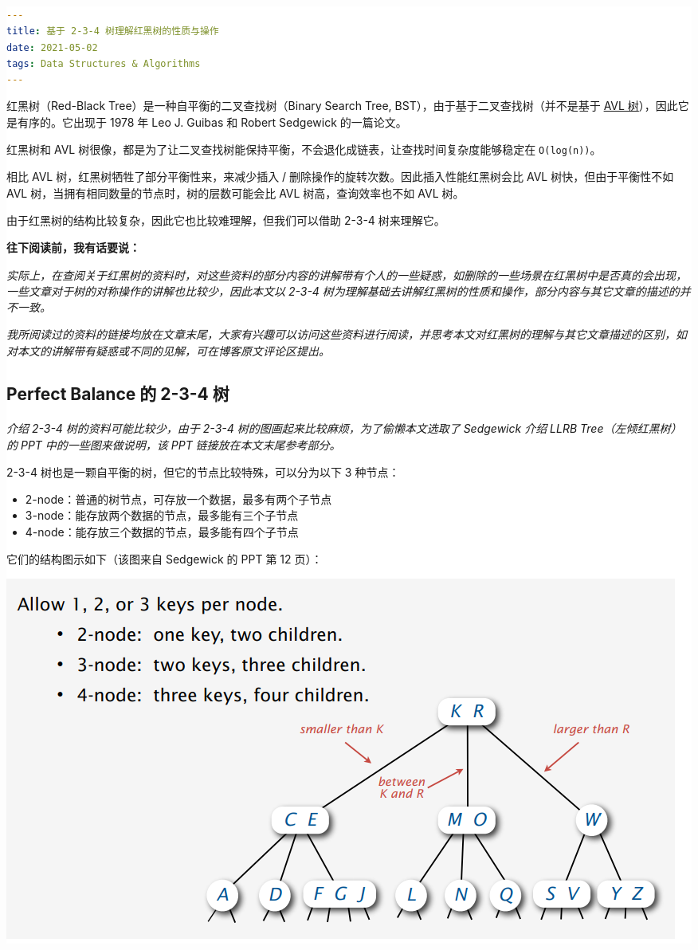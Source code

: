 ```yaml
---
title: 基于 2-3-4 树理解红黑树的性质与操作
date: 2021-05-02
tags: Data Structures & Algorithms
---
```


红黑树（Red-Black Tree）是一种自平衡的二叉查找树（Binary Search Tree, BST），由于基于二叉查找树（并不是基于 [AVL 树](https://zh.wikipedia.org/wiki/AVL%E6%A0%91)），因此它是有序的。它出现于 1978 年 Leo J. Guibas 和 Robert Sedgewick 的一篇论文。

红黑树和 AVL 树很像，都是为了让二叉查找树能保持平衡，不会退化成链表，让查找时间复杂度能够稳定在 `O(log(n))`。

相比 AVL 树，红黑树牺牲了部分平衡性来，来减少插入 / 删除操作的旋转次数。因此插入性能红黑树会比 AVL 树快，但由于平衡性不如 AVL 树，当拥有相同数量的节点时，树的层数可能会比 AVL 树高，查询效率也不如 AVL 树。

由于红黑树的结构比较复杂，因此它也比较难理解，但我们可以借助 2-3-4 树来理解它。

**往下阅读前，我有话要说：**

*实际上，在查阅关于红黑树的资料时，对这些资料的部分内容的讲解带有个人的一些疑惑，如删除的一些场景在红黑树中是否真的会出现，一些文章对于树的对称操作的讲解也比较少，因此本文以 2-3-4 树为理解基础去讲解红黑树的性质和操作，部分内容与其它文章的描述的并不一致。*

*我所阅读过的资料的链接均放在文章末尾，大家有兴趣可以访问这些资料进行阅读，并思考本文对红黑树的理解与其它文章描述的区别，如对本文的讲解带有疑惑或不同的见解，可在博客原文评论区提出。*

## Perfect Balance 的 2-3-4 树

*介绍 2-3-4 树的资料可能比较少，由于 2-3-4 树的图画起来比较麻烦，为了偷懒本文选取了 Sedgewick 介绍 LLRB Tree（左倾红黑树） 的 PPT 中的一些图来做说明，该 PPT 链接放在本文末尾参考部分。*

2-3-4 树也是一颗自平衡的树，但它的节点比较特殊，可以分为以下 3 种节点：
- 2-node：普通的树节点，可存放一个数据，最多有两个子节点
- 3-node：能存放两个数据的节点，最多能有三个子节点
- 4-node：能存放三个数据的节点，最多能有四个子节点

它们的结构图示如下（该图来自 Sedgewick 的 PPT 第 12 页）：

![LLRB-RedBlack-12](./LLRB-RedBlack-12.jpg)
